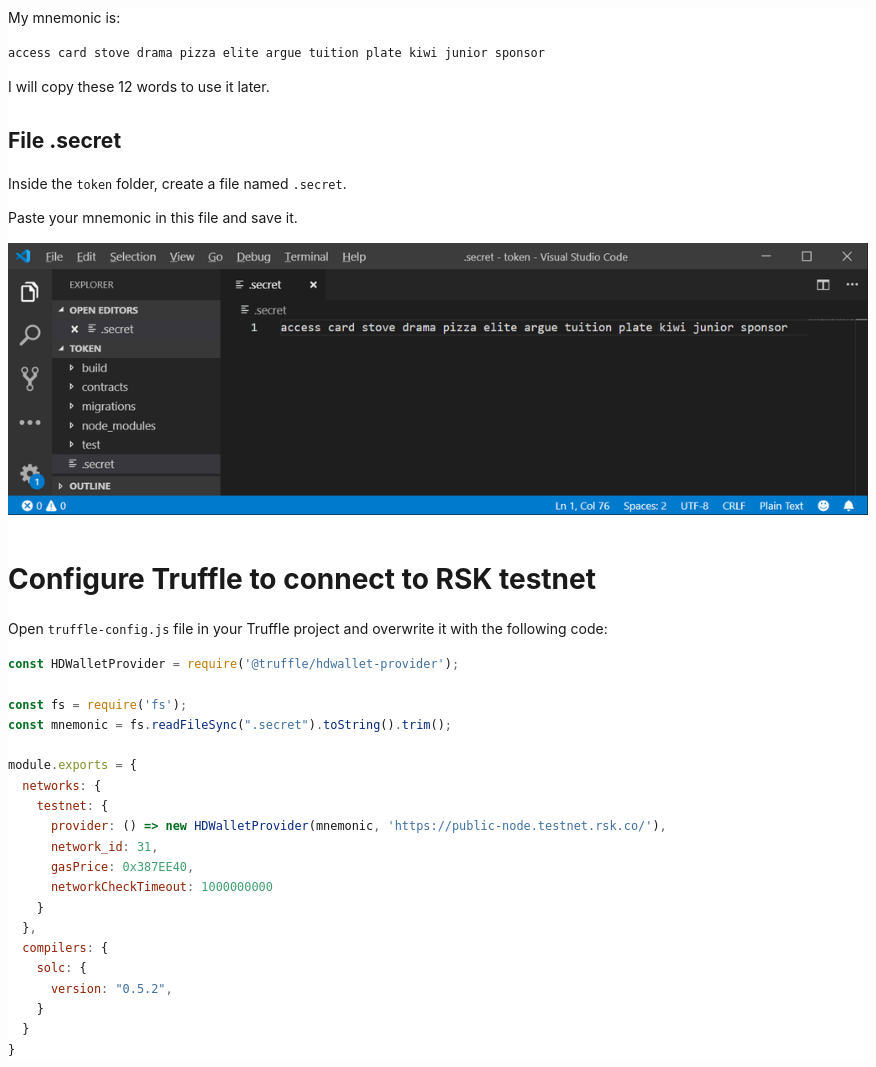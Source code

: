 My mnemonic is: 

```
access card stove drama pizza elite argue tuition plate kiwi junior sponsor
```

I will copy these 12 words to use it later.

## File .secret

Inside the `token` folder, create a file named `.secret`.

Paste your mnemonic in this file and save it.

![dot secret](/assets/img/tutorials/create-a-token/image-14.png)

# Configure Truffle to connect to RSK testnet

Open `truffle-config.js` file in your Truffle project and overwrite it with the following code:

```javascript
const HDWalletProvider = require('@truffle/hdwallet-provider');

const fs = require('fs');
const mnemonic = fs.readFileSync(".secret").toString().trim();

module.exports = {
  networks: {
    testnet: {
      provider: () => new HDWalletProvider(mnemonic, 'https://public-node.testnet.rsk.co/'),
      network_id: 31,
      gasPrice: 0x387EE40,
      networkCheckTimeout: 1000000000
    }
  },  
  compilers: {
    solc: {
      version: "0.5.2",
    }
  }
}
```
